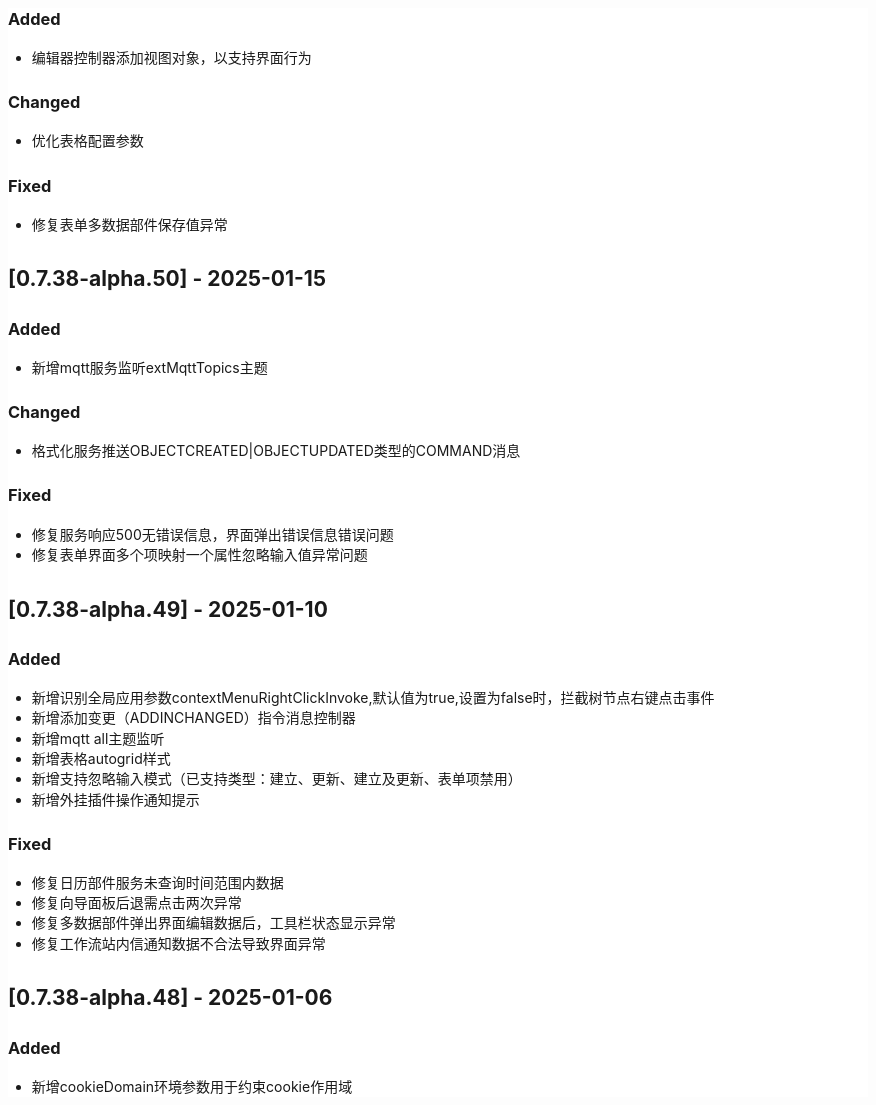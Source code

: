 ### Added

- 编辑器控制器添加视图对象，以支持界面行为

### Changed

- 优化表格配置参数

### Fixed

- 修复表单多数据部件保存值异常

## [0.7.38-alpha.50] - 2025-01-15

### Added

- 新增mqtt服务监听extMqttTopics主题

### Changed

- 格式化服务推送OBJECTCREATED|OBJECTUPDATED类型的COMMAND消息

### Fixed

- 修复服务响应500无错误信息，界面弹出错误信息错误问题
- 修复表单界面多个项映射一个属性忽略输入值异常问题

## [0.7.38-alpha.49] - 2025-01-10

### Added

- 新增识别全局应用参数contextMenuRightClickInvoke,默认值为true,设置为false时，拦截树节点右键点击事件
- 新增添加变更（ADDINCHANGED）指令消息控制器
- 新增mqtt all主题监听
- 新增表格autogrid样式
- 新增支持忽略输入模式（已支持类型：建立、更新、建立及更新、表单项禁用）
- 新增外挂插件操作通知提示

### Fixed

- 修复日历部件服务未查询时间范围内数据
- 修复向导面板后退需点击两次异常
- 修复多数据部件弹出界面编辑数据后，工具栏状态显示异常
- 修复工作流站内信通知数据不合法导致界面异常

## [0.7.38-alpha.48] - 2025-01-06

### Added

- 新增cookieDomain环境参数用于约束cookie作用域
